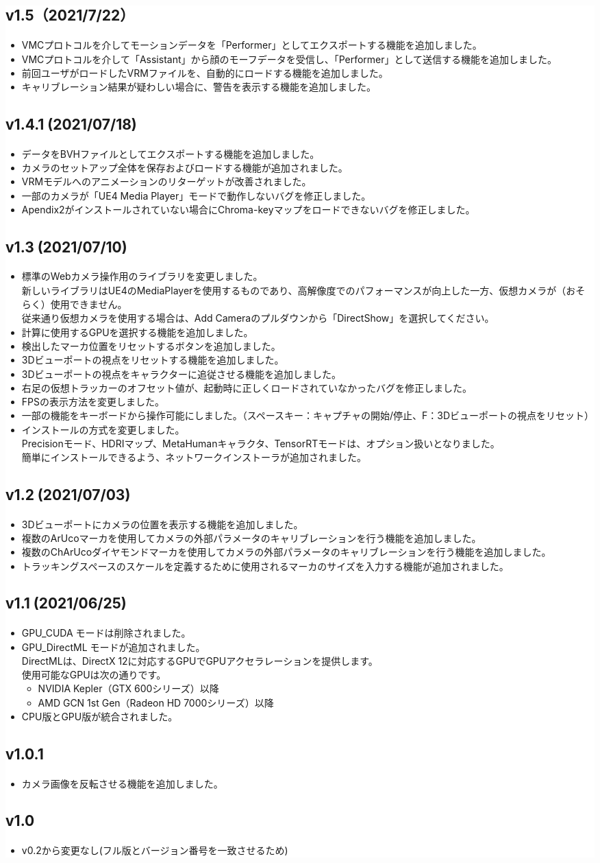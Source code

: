 ## v1.5（2021/7/22）
- VMCプロトコルを介してモーションデータを「Performer」としてエクスポートする機能を追加しました。
- VMCプロトコルを介して「Assistant」から顔のモーフデータを受信し、「Performer」として送信する機能を追加しました。
- 前回ユーザがロードしたVRMファイルを、自動的にロードする機能を追加しました。
- キャリブレーション結果が疑わしい場合に、警告を表示する機能を追加しました。

## v1.4.1 (2021/07/18)
- データをBVHファイルとしてエクスポートする機能を追加しました。
- カメラのセットアップ全体を保存およびロードする機能が追加されました。
- VRMモデルへのアニメーションのリターゲットが改善されました。
- 一部のカメラが「UE4 Media Player」モードで動作しないバグを修正しました。
- Apendix2がインストールされていない場合にChroma-keyマップをロードできないバグを修正しました。

## v1.3 (2021/07/10)
- 標準のWebカメラ操作用のライブラリを変更しました。  
    新しいライブラリはUE4のMediaPlayerを使用するものであり、高解像度でのパフォーマンスが向上した一方、仮想カメラが（おそらく）使用できません。  
    従来通り仮想カメラを使用する場合は、Add Cameraのプルダウンから「DirectShow」を選択してください。
- 計算に使用するGPUを選択する機能を追加しました。
- 検出したマーカ位置をリセットするボタンを追加しました。
- 3Dビューポートの視点をリセットする機能を追加しました。
- 3Dビューポートの視点をキャラクターに追従させる機能を追加しました。
- 右足の仮想トラッカーのオフセット値が、起動時に正しくロードされていなかったバグを修正しました。
- FPSの表示方法を変更しました。
- 一部の機能をキーボードから操作可能にしました。（スペースキー：キャプチャの開始/停止、F：3Dビューポートの視点をリセット）
- インストールの方式を変更しました。  
    Precisionモード、HDRIマップ、MetaHumanキャラクタ、TensorRTモードは、オプション扱いとなりました。  
    簡単にインストールできるよう、ネットワークインストーラが追加されました。

## v1.2 (2021/07/03)
- 3Dビューポートにカメラの位置を表示する機能を追加しました。
- 複数のArUcoマーカを使用してカメラの外部パラメータのキャリブレーションを行う機能を追加しました。
- 複数のChArUcoダイヤモンドマーカを使用してカメラの外部パラメータのキャリブレーションを行う機能を追加しました。
- トラッキングスペースのスケールを定義するために使用されるマーカのサイズを入力する機能が追加されました。

## v1.1 (2021/06/25)
- GPU_CUDA モードは削除されました。
- GPU_DirectML モードが追加されました。  
	DirectMLは、DirectX 12に対応するGPUでGPUアクセラレーションを提供します。  
	使用可能なGPUは次の通りです。
	- NVIDIA Kepler（GTX 600シリーズ）以降
	- AMD GCN 1st Gen（Radeon HD 7000シリーズ）以降
- CPU版とGPU版が統合されました。
	
## v1.0.1
- カメラ画像を反転させる機能を追加しました。

## v1.0
- v0.2から変更なし(フル版とバージョン番号を一致させるため)
